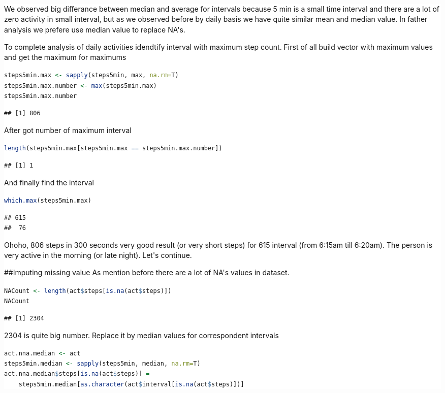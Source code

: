 We observed big differance between median and average for intervals because 5 min is a small time interval and there are a lot of zero activity in small interval, but as we observed before by daily basis we have quite similar mean and median value. In father analysis we prefere use median value to replace NA's. 

To complete analysis of daily activities idendtify interval with maximum step count. First of all build vector with maximum values and get the maximum for maximums

```r
steps5min.max <- sapply(steps5min, max, na.rm=T)
steps5min.max.number <- max(steps5min.max)
steps5min.max.number
```

```
## [1] 806
```
After got number of maximum interval

```r
length(steps5min.max[steps5min.max == steps5min.max.number])
```

```
## [1] 1
```
And finally find the interval

```r
which.max(steps5min.max)
```

```
## 615 
##  76
```
Ohoho, 806 steps in 300 seconds very good result (or very short steps) for 615 interval (from 6:15am till 6:20am). The person is very active in the morning (or late night). Let's continue.  

##Imputing missing value
As mention before there are a lot of NA's values in dataset.

```r
NACount <- length(act$steps[is.na(act$steps)])
NACount
```

```
## [1] 2304
```

2304 is quite big number. Replace it by median values for correspondent intervals


```r
act.nna.median <- act
steps5min.median <- sapply(steps5min, median, na.rm=T)
act.nna.median$steps[is.na(act$steps)] = 
	steps5min.median[as.character(act$interval[is.na(act$steps)])]
```
